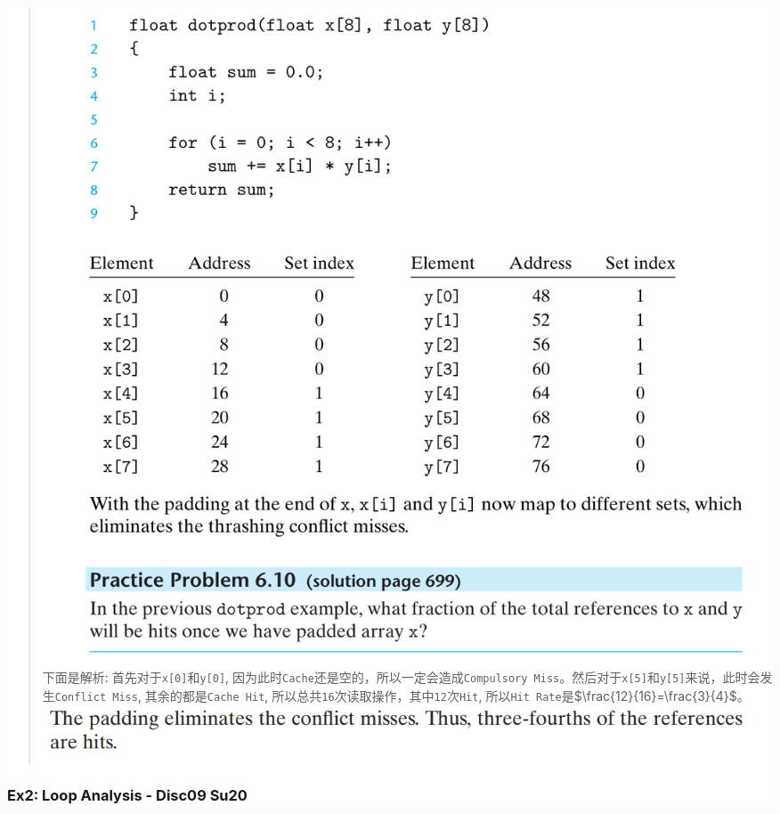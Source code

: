 > ![image.png](./_Caches_Optimization.assets/20231024_0933459477.png)![image.png](./_Caches_Optimization.assets/20231024_0933461417.png)
> 下面是解析:
> 首先对于`x[0]`和`y[0]`, 因为此时`Cache`还是空的，所以一定会造成`Compulsory Miss`。然后对于`x[5]`和`y[5]`来说，此时会发生`Conflict Miss`, 其余的都是`Cache Hit`, 所以总共`16`次读取操作，其中`12`次`Hit`, 所以`Hit Rate`是$\frac{12}{16}=\frac{3}{4}$。
> ![image.png](./_Caches_Optimization.assets/20231024_0933479218.png)



### Ex2: Loop Analysis - Disc09 Su20